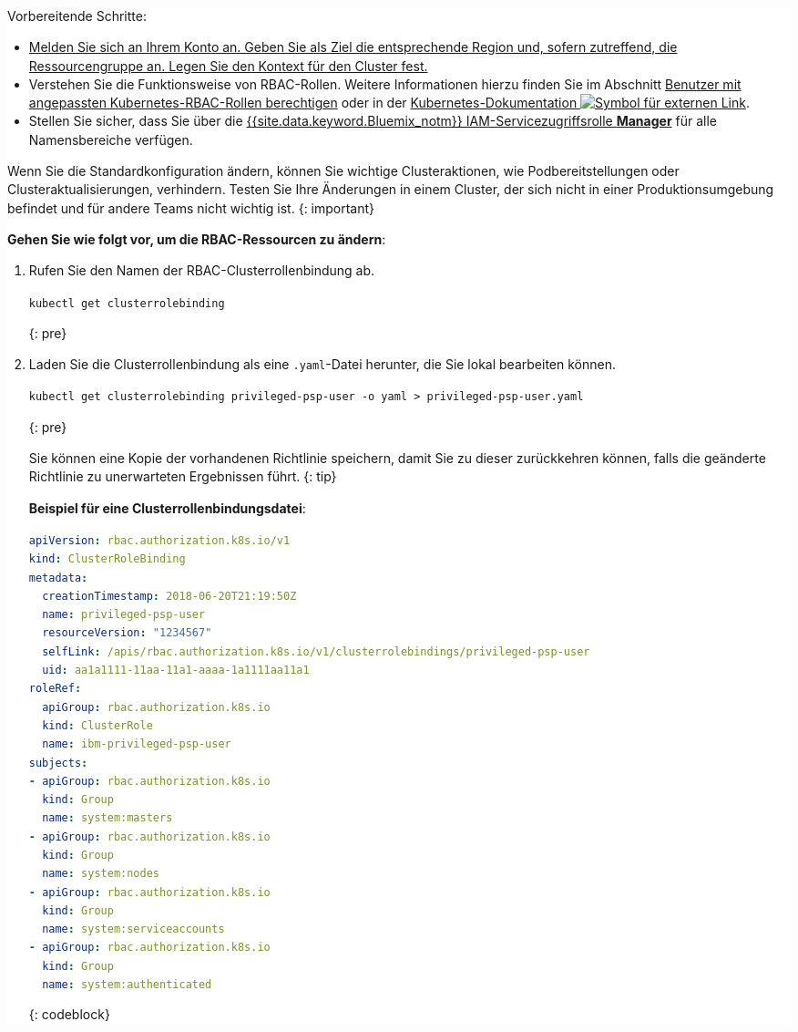 Vorbereitende Schritte:
*  [Melden Sie sich an Ihrem Konto an. Geben Sie als Ziel die entsprechende Region und, sofern zutreffend, die Ressourcengruppe an. Legen Sie den Kontext für den Cluster fest.](/docs/containers?topic=containers-cs_cli_install#cs_cli_configure)
*  Verstehen Sie die Funktionsweise von RBAC-Rollen. Weitere Informationen hierzu finden Sie im Abschnitt [Benutzer mit angepassten Kubernetes-RBAC-Rollen berechtigen](/docs/containers?topic=containers-users#rbac) oder in der [Kubernetes-Dokumentation ![Symbol für externen Link](../icons/launch-glyph.svg "Symbol für externen Link")](https://kubernetes.io/docs/reference/access-authn-authz/rbac/#api-overview).
* Stellen Sie sicher, dass Sie über die [{{site.data.keyword.Bluemix_notm}} IAM-Servicezugriffsrolle **Manager**](/docs/containers?topic=containers-users#platform) für alle Namensbereiche verfügen.

Wenn Sie die Standardkonfiguration ändern, können Sie wichtige Clusteraktionen, wie Podbereitstellungen oder Clusteraktualisierungen, verhindern. Testen Sie Ihre Änderungen in einem Cluster, der sich nicht in einer Produktionsumgebung befindet und für andere Teams nicht wichtig ist.
{: important}

**Gehen Sie wie folgt vor, um die RBAC-Ressourcen zu ändern**:
1.  Rufen Sie den Namen der RBAC-Clusterrollenbindung ab.
    ```
    kubectl get clusterrolebinding
    ```
    {: pre}

2.  Laden Sie die Clusterrollenbindung als eine `.yaml`-Datei herunter, die Sie lokal bearbeiten können.

    ```
    kubectl get clusterrolebinding privileged-psp-user -o yaml > privileged-psp-user.yaml
    ```
    {: pre}

    Sie können eine Kopie der vorhandenen Richtlinie speichern, damit Sie zu dieser zurückkehren können, falls die geänderte Richtlinie zu unerwarteten Ergebnissen führt.
    {: tip}

    **Beispiel für eine Clusterrollenbindungsdatei**:

    ```yaml
    apiVersion: rbac.authorization.k8s.io/v1
    kind: ClusterRoleBinding
    metadata:
      creationTimestamp: 2018-06-20T21:19:50Z
      name: privileged-psp-user
      resourceVersion: "1234567"
      selfLink: /apis/rbac.authorization.k8s.io/v1/clusterrolebindings/privileged-psp-user
      uid: aa1a1111-11aa-11a1-aaaa-1a1111aa11a1
    roleRef:
      apiGroup: rbac.authorization.k8s.io
      kind: ClusterRole
      name: ibm-privileged-psp-user
    subjects:
    - apiGroup: rbac.authorization.k8s.io
      kind: Group
      name: system:masters
    - apiGroup: rbac.authorization.k8s.io
      kind: Group
      name: system:nodes
    - apiGroup: rbac.authorization.k8s.io
      kind: Group
      name: system:serviceaccounts
    - apiGroup: rbac.authorization.k8s.io
      kind: Group
      name: system:authenticated
    ```
    {: codeblock}
